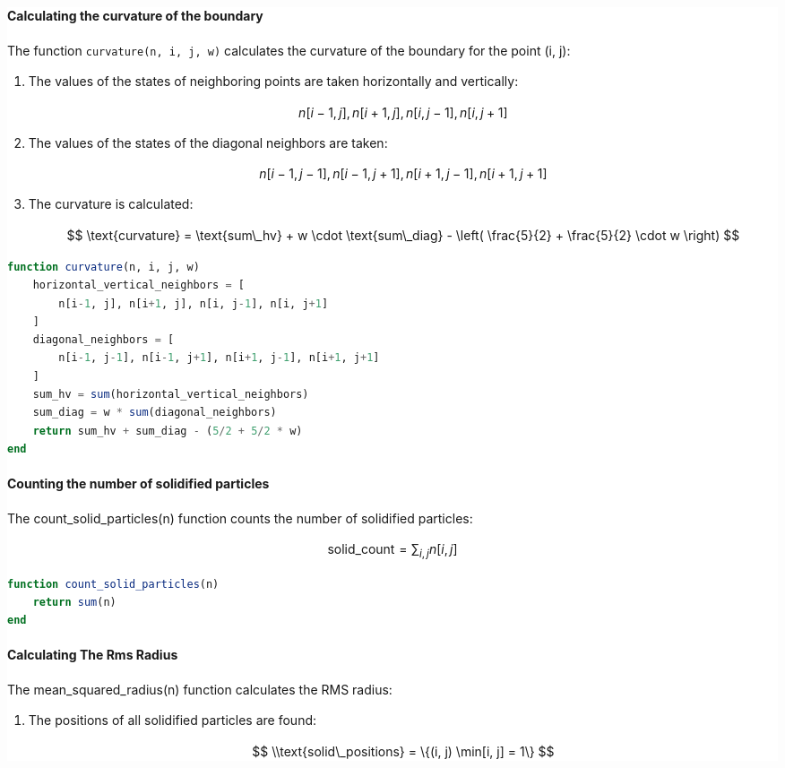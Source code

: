 #### Calculating the curvature of the boundary

The function `curvature(n, i, j, w)` calculates the curvature of the boundary for the point (i, j):

1. The values of the states of neighboring points are taken horizontally and vertically:

   $$
   n[i-1, j], n[i+1, j], n[i, j-1], n[i, j+1]
   $$
   
2. The values of the states of the diagonal neighbors are taken:

   $$
   n[i-1, j-1], n[i-1, j+1], n[i+1, j-1], n[i+1, j+1]
   $$
   
3. The curvature is calculated:

   $$
   \text{curvature} = \text{sum\_hv} + w \cdot \text{sum\_diag} - \left( \frac{5}{2} + \frac{5}{2} \cdot w \right)
   $$

```Julia
function curvature(n, i, j, w)
    horizontal_vertical_neighbors = [
        n[i-1, j], n[i+1, j], n[i, j-1], n[i, j+1]
    ]
    diagonal_neighbors = [
        n[i-1, j-1], n[i-1, j+1], n[i+1, j-1], n[i+1, j+1]
    ]
    sum_hv = sum(horizontal_vertical_neighbors)
    sum_diag = w * sum(diagonal_neighbors)
    return sum_hv + sum_diag - (5/2 + 5/2 * w)
end
```

#### Counting the number of solidified particles

The count_solid_particles(n) function counts the number of solidified particles:

$$
\text{solid\_count} = \sum_{i,j} n[i, j]
$$

```Julia
function count_solid_particles(n)
    return sum(n)
end
```

#### Calculating The Rms Radius

The mean_squared_radius(n) function calculates the RMS radius:

1. The positions of all solidified particles are found:

   $$
   \\text{solid\_positions} = \{(i, j) \min[i, j] = 1\}
   $$
   